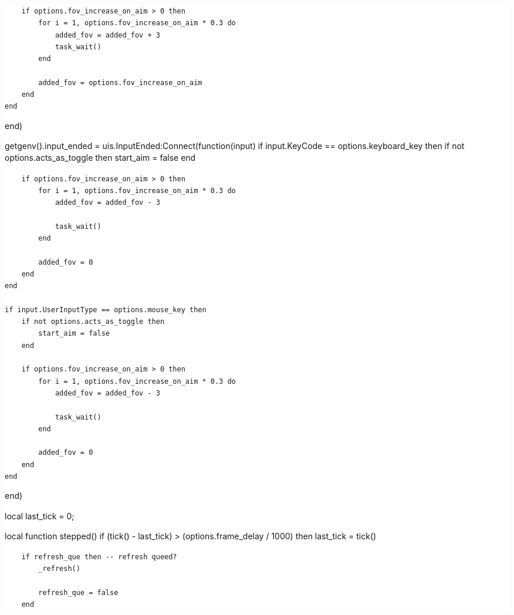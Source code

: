         if options.fov_increase_on_aim > 0 then
            for i = 1, options.fov_increase_on_aim * 0.3 do
                added_fov = added_fov + 3
                task_wait()
            end

            added_fov = options.fov_increase_on_aim
        end
    end
end)

getgenv().input_ended = uis.InputEnded:Connect(function(input)
    if input.KeyCode == options.keyboard_key then
        if not options.acts_as_toggle then
            start_aim = false
        end

        if options.fov_increase_on_aim > 0 then
            for i = 1, options.fov_increase_on_aim * 0.3 do
                added_fov = added_fov - 3
                
                task_wait()
            end

            added_fov = 0
        end
    end

    if input.UserInputType == options.mouse_key then
        if not options.acts_as_toggle then
            start_aim = false
        end

        if options.fov_increase_on_aim > 0 then
            for i = 1, options.fov_increase_on_aim * 0.3 do
                added_fov = added_fov - 3

                task_wait()
            end

            added_fov = 0
        end
    end
end)

local last_tick = 0;

local function stepped()
    if (tick() - last_tick) > (options.frame_delay / 1000) then
        last_tick = tick()

        if refresh_que then -- refresh queed?
            _refresh()
            
            refresh_que = false
        end
